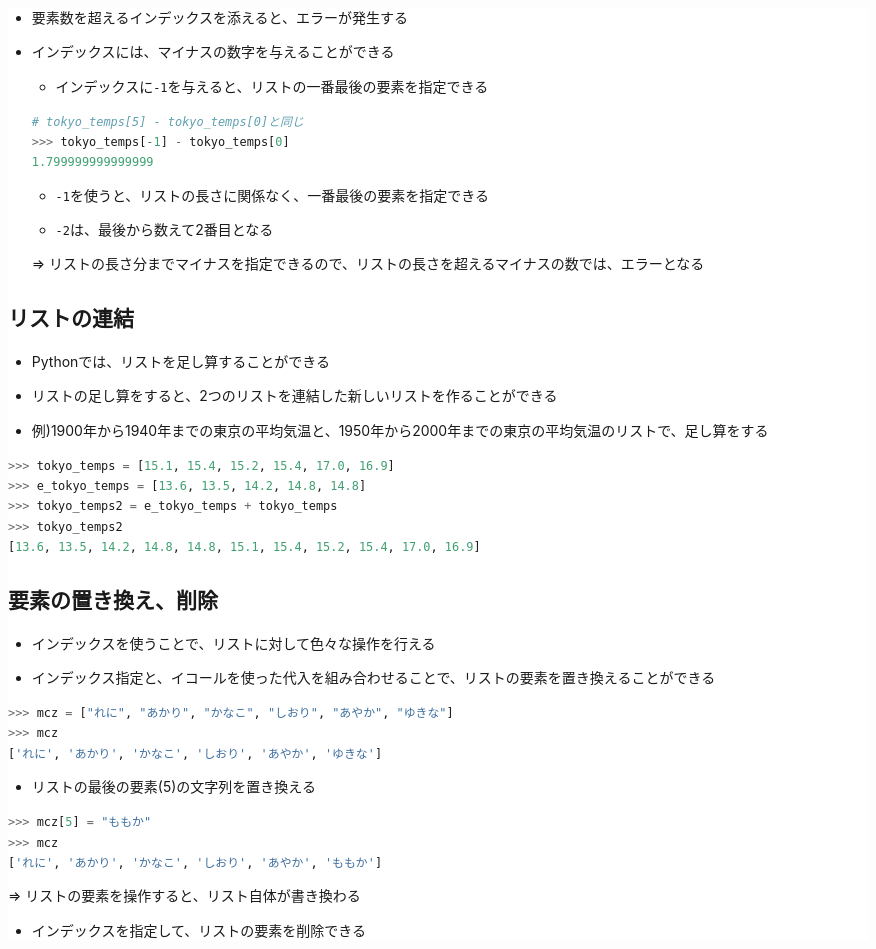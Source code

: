 * 要素数を超えるインデックスを添えると、エラーが発生する

* インデックスには、マイナスの数字を与えることができる

  * インデックスに`-1`を与えると、リストの一番最後の要素を指定できる

  ```python
  # tokyo_temps[5] - tokyo_temps[0]と同じ
  >>> tokyo_temps[-1] - tokyo_temps[0]
  1.799999999999999
  ```

  * `-1`を使うと、リストの長さに関係なく、一番最後の要素を指定できる

  * `-2`は、最後から数えて2番目となる

   => リストの長さ分までマイナスを指定できるので、リストの長さを超えるマイナスの数では、エラーとなる



## リストの連結

* Pythonでは、リストを足し算することができる

* リストの足し算をすると、2つのリストを連結した新しいリストを作ることができる

* 例)1900年から1940年までの東京の平均気温と、1950年から2000年までの東京の平均気温のリストで、足し算をする

```python
>>> tokyo_temps = [15.1, 15.4, 15.2, 15.4, 17.0, 16.9]
>>> e_tokyo_temps = [13.6, 13.5, 14.2, 14.8, 14.8]
>>> tokyo_temps2 = e_tokyo_temps + tokyo_temps
>>> tokyo_temps2
[13.6, 13.5, 14.2, 14.8, 14.8, 15.1, 15.4, 15.2, 15.4, 17.0, 16.9]
```



## 要素の置き換え、削除

* インデックスを使うことで、リストに対して色々な操作を行える

* インデックス指定と、イコールを使った代入を組み合わせることで、リストの要素を置き換えることができる

```python
>>> mcz = ["れに", "あかり", "かなこ", "しおり", "あやか", "ゆきな"]
>>> mcz
['れに', 'あかり', 'かなこ', 'しおり', 'あやか', 'ゆきな']
```

* リストの最後の要素(5)の文字列を置き換える

```python
>>> mcz[5] = "ももか"
>>> mcz
['れに', 'あかり', 'かなこ', 'しおり', 'あやか', 'ももか']
```

  => リストの要素を操作すると、リスト自体が書き換わる

* インデックスを指定して、リストの要素を削除できる
